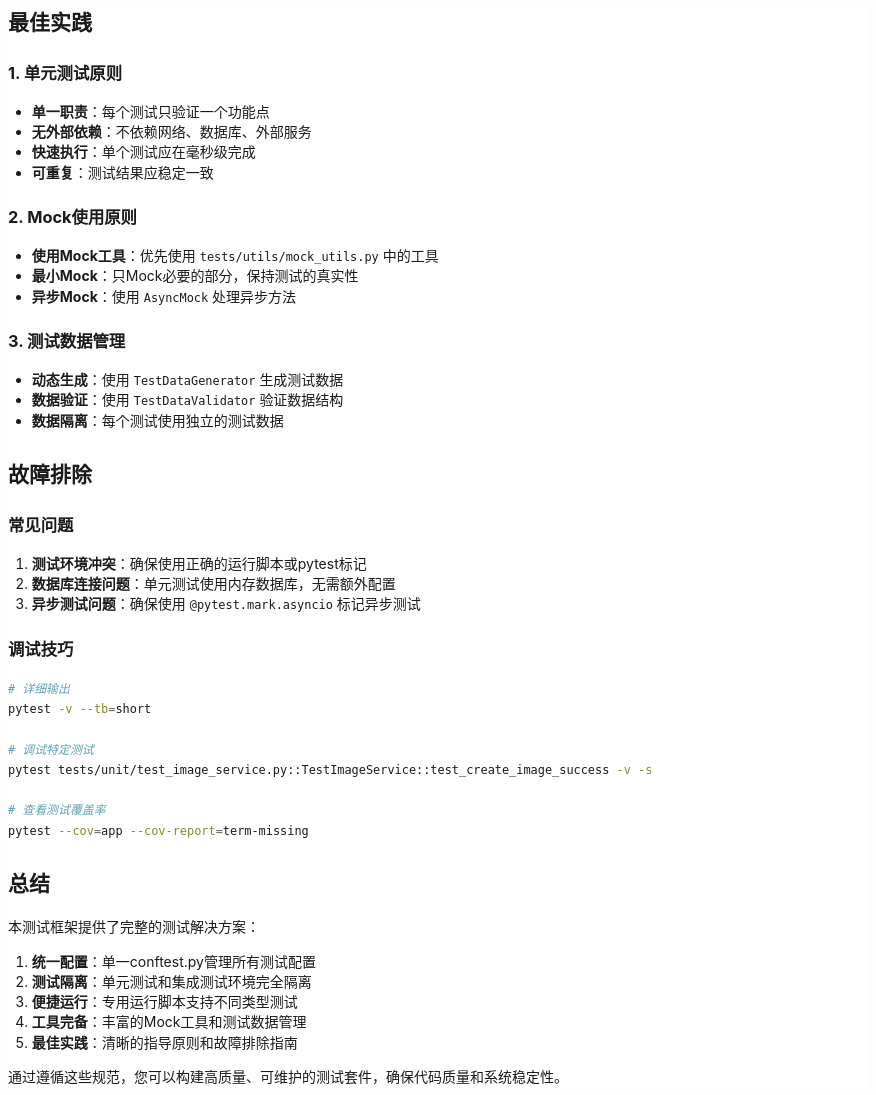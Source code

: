 ## 最佳实践

### 1. 单元测试原则
- **单一职责**：每个测试只验证一个功能点
- **无外部依赖**：不依赖网络、数据库、外部服务
- **快速执行**：单个测试应在毫秒级完成
- **可重复**：测试结果应稳定一致

### 2. Mock使用原则
- **使用Mock工具**：优先使用 `tests/utils/mock_utils.py` 中的工具
- **最小Mock**：只Mock必要的部分，保持测试的真实性
- **异步Mock**：使用 `AsyncMock` 处理异步方法

### 3. 测试数据管理
- **动态生成**：使用 `TestDataGenerator` 生成测试数据
- **数据验证**：使用 `TestDataValidator` 验证数据结构
- **数据隔离**：每个测试使用独立的测试数据

## 故障排除

### 常见问题
1. **测试环境冲突**：确保使用正确的运行脚本或pytest标记
2. **数据库连接问题**：单元测试使用内存数据库，无需额外配置
3. **异步测试问题**：确保使用 `@pytest.mark.asyncio` 标记异步测试

### 调试技巧
```bash
# 详细输出
pytest -v --tb=short

# 调试特定测试
pytest tests/unit/test_image_service.py::TestImageService::test_create_image_success -v -s

# 查看测试覆盖率
pytest --cov=app --cov-report=term-missing
```

## 总结

本测试框架提供了完整的测试解决方案：

1. **统一配置**：单一conftest.py管理所有测试配置
2. **测试隔离**：单元测试和集成测试环境完全隔离
3. **便捷运行**：专用运行脚本支持不同类型测试
4. **工具完备**：丰富的Mock工具和测试数据管理
5. **最佳实践**：清晰的指导原则和故障排除指南

通过遵循这些规范，您可以构建高质量、可维护的测试套件，确保代码质量和系统稳定性。